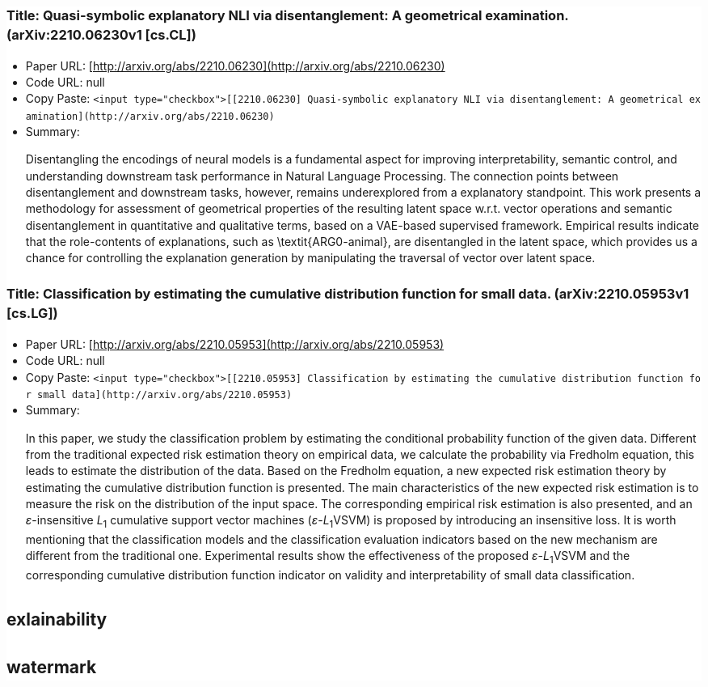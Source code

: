 ### Title: Quasi-symbolic explanatory NLI via disentanglement: A geometrical examination. (arXiv:2210.06230v1 [cs.CL])
* Paper URL: [http://arxiv.org/abs/2210.06230](http://arxiv.org/abs/2210.06230)
* Code URL: null
* Copy Paste: `<input type="checkbox">[[2210.06230] Quasi-symbolic explanatory NLI via disentanglement: A geometrical examination](http://arxiv.org/abs/2210.06230)`
* Summary: <p>Disentangling the encodings of neural models is a fundamental aspect for
improving interpretability, semantic control, and understanding downstream task
performance in Natural Language Processing. The connection points between
disentanglement and downstream tasks, however, remains underexplored from a
explanatory standpoint. This work presents a methodology for assessment of
geometrical properties of the resulting latent space w.r.t. vector operations
and semantic disentanglement in quantitative and qualitative terms, based on a
VAE-based supervised framework. Empirical results indicate that the
role-contents of explanations, such as \textit{ARG0-animal}, are disentangled
in the latent space, which provides us a chance for controlling the explanation
generation by manipulating the traversal of vector over latent space.
</p>

### Title: Classification by estimating the cumulative distribution function for small data. (arXiv:2210.05953v1 [cs.LG])
* Paper URL: [http://arxiv.org/abs/2210.05953](http://arxiv.org/abs/2210.05953)
* Code URL: null
* Copy Paste: `<input type="checkbox">[[2210.05953] Classification by estimating the cumulative distribution function for small data](http://arxiv.org/abs/2210.05953)`
* Summary: <p>In this paper, we study the classification problem by estimating the
conditional probability function of the given data. Different from the
traditional expected risk estimation theory on empirical data, we calculate the
probability via Fredholm equation, this leads to estimate the distribution of
the data. Based on the Fredholm equation, a new expected risk estimation theory
by estimating the cumulative distribution function is presented. The main
characteristics of the new expected risk estimation is to measure the risk on
the distribution of the input space. The corresponding empirical risk
estimation is also presented, and an $\varepsilon$-insensitive $L_{1}$
cumulative support vector machines ($\varepsilon$-$L_{1}$VSVM) is proposed by
introducing an insensitive loss. It is worth mentioning that the classification
models and the classification evaluation indicators based on the new mechanism
are different from the traditional one. Experimental results show the
effectiveness of the proposed $\varepsilon$-$L_{1}$VSVM and the corresponding
cumulative distribution function indicator on validity and interpretability of
small data classification.
</p>

## exlainability
## watermark
